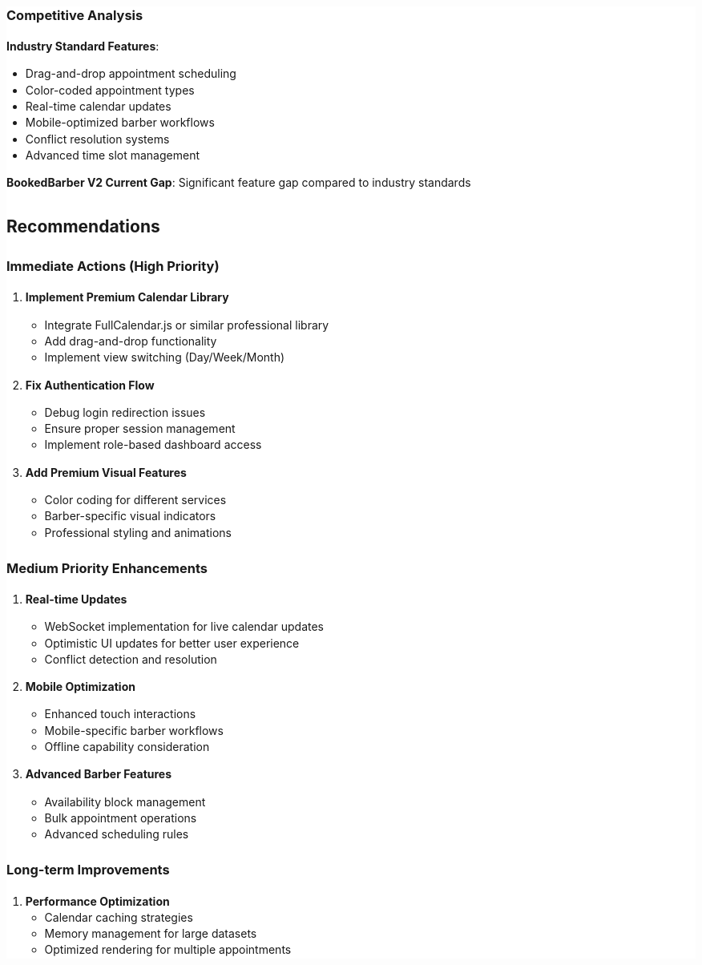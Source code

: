 ### Competitive Analysis

**Industry Standard Features**:
- Drag-and-drop appointment scheduling
- Color-coded appointment types
- Real-time calendar updates
- Mobile-optimized barber workflows
- Conflict resolution systems
- Advanced time slot management

**BookedBarber V2 Current Gap**: Significant feature gap compared to industry standards

## Recommendations

### Immediate Actions (High Priority)

1. **Implement Premium Calendar Library**
   - Integrate FullCalendar.js or similar professional library
   - Add drag-and-drop functionality
   - Implement view switching (Day/Week/Month)

2. **Fix Authentication Flow**
   - Debug login redirection issues
   - Ensure proper session management
   - Implement role-based dashboard access

3. **Add Premium Visual Features**
   - Color coding for different services
   - Barber-specific visual indicators
   - Professional styling and animations

### Medium Priority Enhancements

1. **Real-time Updates**
   - WebSocket implementation for live calendar updates
   - Optimistic UI updates for better user experience
   - Conflict detection and resolution

2. **Mobile Optimization**
   - Enhanced touch interactions
   - Mobile-specific barber workflows
   - Offline capability consideration

3. **Advanced Barber Features**
   - Availability block management
   - Bulk appointment operations
   - Advanced scheduling rules

### Long-term Improvements

1. **Performance Optimization**
   - Calendar caching strategies
   - Memory management for large datasets
   - Optimized rendering for multiple appointments
